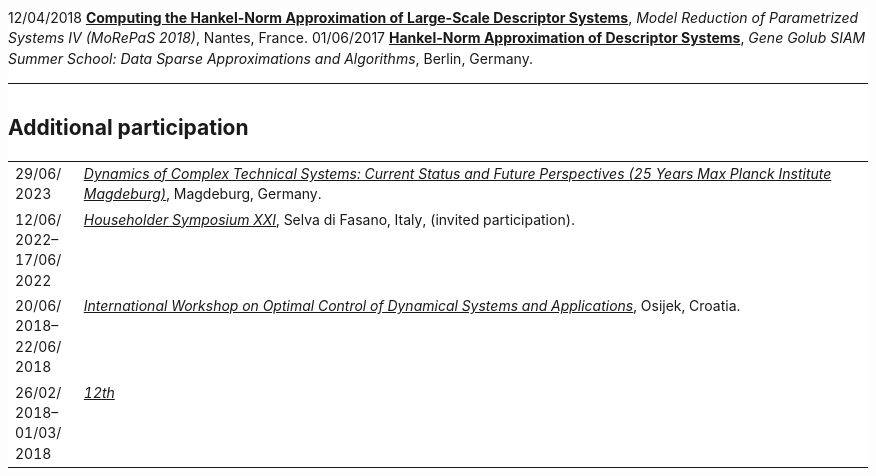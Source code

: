   </tr>
  <tr>
    <td> 12/04/2018 </td>
    <td>
      <strong><a target="blank_" 
      href="https://morepas2018.sciencesconf.org/program">Computing the 
      Hankel-Norm Approximation of Large-Scale Descriptor
      Systems</a></strong>,
      <i>Model Reduction of Parametrized Systems IV (MoRePaS 2018)</i>,
      Nantes, France.
    </td>
  </tr>
  <tr>
    <td> 01/06/2017 </td>
    <td>
      <strong><a target="blank_" 
      href="https://www3.math.tu-berlin.de/numerik/G2S3/index.html">Hankel-Norm 
      Approximation of Descriptor Systems</a></strong>,
      <i>Gene Golub SIAM Summer School: Data Sparse Approximations and 
      Algorithms</i>,
      Berlin, Germany.
    </td>
  </tr>
</table>

---

## <a name="participation"></a>Additional participation ##

<table class="eventtable">
  <tr>
    <td style="width:8%"> 29/06/2023 </td>
    <td>
      <i><a target="blank_" 
      href="https://www.mpi-magdeburg.mpg.de/symposium-25-jahre-mpi-md-2023">Dynamics
      of Complex Technical Systems: Current Status and Future Perspectives
      (25 Years Max Planck Institute Magdeburg)</a></i>,
      Magdeburg, Germany.
    </td>
  </tr>
  <tr>
    <td style="width:8%"> 12/06/2022&ndash;<br>17/06/2022 </td>
    <td>
      <i><a target="blank_" 
      href="https://users.ba.cnr.it/iac/irmanm21/HHXXI/program_HH_XXIb.pdf">Householder Symposium XXI</a></i>,
      Selva di Fasano, Italy, (invited participation).
    </td>
  </tr>
  <tr>
    <td style="width:8%"> 20/06/2018&ndash;<br>22/06/2018 </td>
    <td>
      <i><a target="blank_" 
      href="http://workshop.mathos.unios.hr/">International Workshop on Optimal 
      Control of Dynamical Systems and Applications</a></i>,
      Osijek, Croatia.
    </td>
  </tr>
  <tr>
    <td> 26/02/2018&ndash;<br>01/03/2018 </td>
    <td>
      <i><a target="blank_" 
      href="https://www.tu-ilmenau.de/math/forschung/tagungen/elgersburg-workshops/elgersburg-workshop-2018/">12th